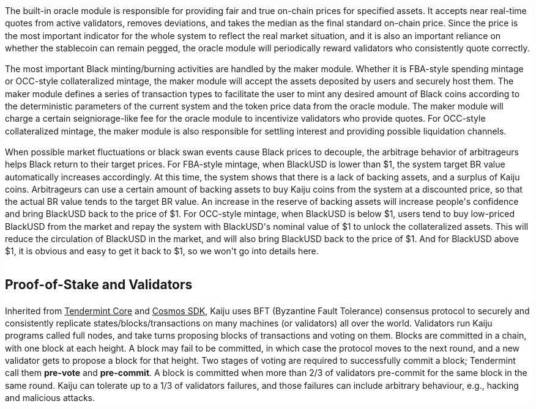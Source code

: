 The built-in oracle module is responsible for providing fair and true on-chain prices for specified assets. It accepts
near real-time quotes from active validators, removes deviations, and takes the median as the final standard on-chain
price. Since the price is the most important indicator for the whole system to reflect the real market situation, and it
is also an important reliance on whether the stablecoin can remain pegged, the oracle module will periodically reward
validators who consistently quote correctly.

The most important Black minting/burning activities are handled by the maker module. Whether it is FBA-style spending
mintage or OCC-style collateralized mintage, the maker module will accept the assets deposited by users and securely
host them. The maker module defines a series of transaction types to facilitate the user to mint any desired amount of
Black coins according to the deterministic parameters of the current system and the token price data from the oracle
module. The maker module will charge a certain seigniorage-like fee for the oracle module to incentivize validators who
provide quotes. For OCC-style collateralized mintage, the maker module is also responsible for settling interest and
providing possible liquidation channels.

When possible market fluctuations or black swan events cause Black prices to decouple, the arbitrage behavior of
arbitrageurs helps Black return to their target prices. For FBA-style mintage, when BlackUSD is lower than $1, the system
target BR value automatically increases accordingly. At this time, the system shows that there is a lack of backing
assets, and a surplus of Kaiju coins. Arbitrageurs can use a certain amount of backing assets to buy Kaiju coins from the
system at a discounted price, so that the actual BR value tends to the target BR value. An increase in the reserve of
backing assets will increase people's confidence and bring BlackUSD back to the price of $1. For OCC-style mintage, when
BlackUSD is below $1, users tend to buy low-priced BlackUSD from the market and repay the system with BlackUSD's nominal value
of $1 to unlock the collateralized assets. This will reduce the circulation of BlackUSD in the market, and will also bring
BlackUSD back to the price of $1. And for BlackUSD above $1, it is obvious and easy to get it back to $1, so we won't go
into details here.

## Proof-of-Stake and Validators

Inherited from [Tendermint Core](https://github.com/tendermint/tendermint)
and [Cosmos SDK](https://github.com/cosmos/cosmos-sdk), Kaiju uses BFT (Byzantine Fault Tolerance)
consensus protocol to securely and consistently replicate states/blocks/transactions on many machines (or validators)
all over the world. Validators run Kaiju programs called full nodes, and take turns proposing blocks of transactions
and voting on them. Blocks are committed in a chain, with one block at each height. A block may fail to be committed, in
which case the protocol moves to the next round, and a new validator gets to propose a block for that height. Two stages
of voting are required to successfully commit a block; Tendermint call them **pre-vote** and **pre-commit**. A block is
committed when more than 2/3 of validators pre-commit for the same block in the same round. Kaiju can tolerate up to a
1/3 of validators failures, and those failures can include arbitrary behaviour, e.g., hacking and malicious attacks.
